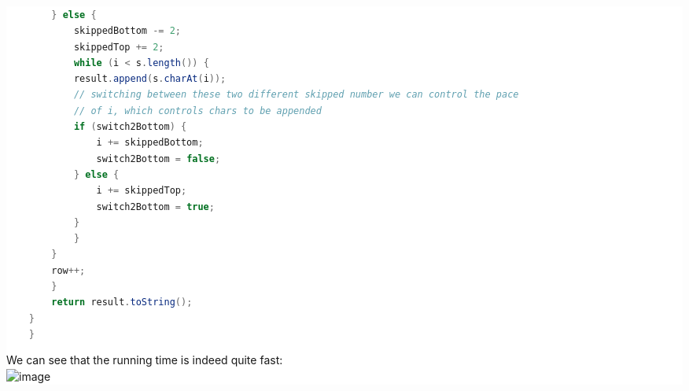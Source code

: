 ```java
		} else {
		    skippedBottom -= 2;
		    skippedTop += 2;
		    while (i < s.length()) {
			result.append(s.charAt(i));
			// switching between these two different skipped number we can control the pace
			// of i, which controls chars to be appended
			if (switch2Bottom) {
			    i += skippedBottom;
			    switch2Bottom = false;
			} else {
			    i += skippedTop;
			    switch2Bottom = true;
			}
		    }
		}
		row++;
	    }
	    return result.toString();
	}
    }

```

We can see that the running time is indeed quite fast:\
![image](https://user-images.githubusercontent.com/25105806/118090743-c490b080-b37e-11eb-9d1a-9ad69a8cb5ea.png)
